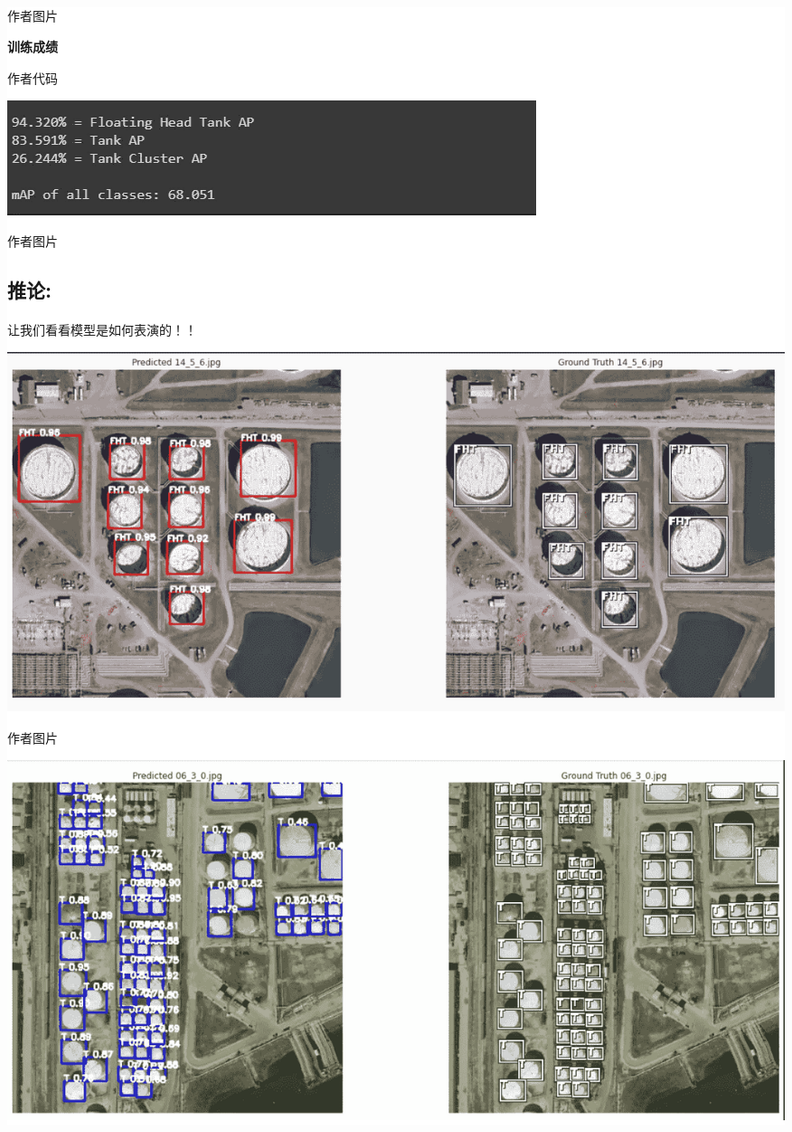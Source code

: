 作者图片

**训练成绩**

作者代码

![](img/1d6c028cfc13ad14597060bb3fcaf2a7.png)

作者图片

## 推论:

让我们看看模型是如何表演的！！

![](img/f327e0935453512ec5b0d8c382fba917.png)

作者图片

![](img/e700d44562005c996f472cacb7fbec52.png)